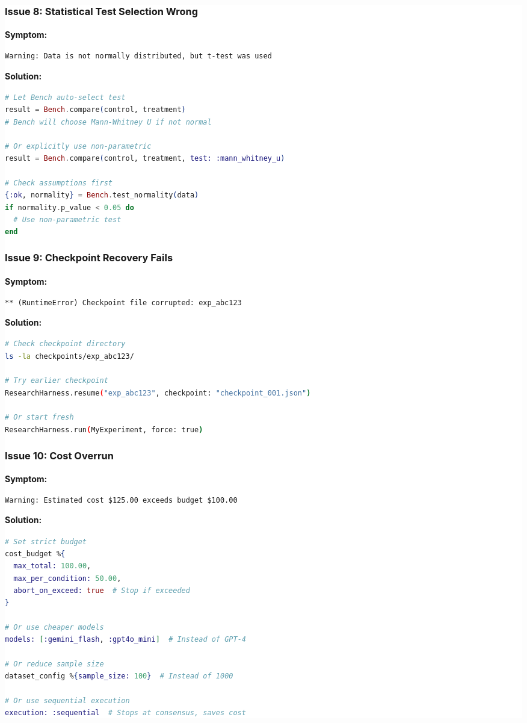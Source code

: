 ### Issue 8: Statistical Test Selection Wrong

**Symptom:**
```
Warning: Data is not normally distributed, but t-test was used
```

**Solution:**
```elixir
# Let Bench auto-select test
result = Bench.compare(control, treatment)
# Bench will choose Mann-Whitney U if not normal

# Or explicitly use non-parametric
result = Bench.compare(control, treatment, test: :mann_whitney_u)

# Check assumptions first
{:ok, normality} = Bench.test_normality(data)
if normality.p_value < 0.05 do
  # Use non-parametric test
end
```

### Issue 9: Checkpoint Recovery Fails

**Symptom:**
```
** (RuntimeError) Checkpoint file corrupted: exp_abc123
```

**Solution:**
```bash
# Check checkpoint directory
ls -la checkpoints/exp_abc123/

# Try earlier checkpoint
ResearchHarness.resume("exp_abc123", checkpoint: "checkpoint_001.json")

# Or start fresh
ResearchHarness.run(MyExperiment, force: true)
```

### Issue 10: Cost Overrun

**Symptom:**
```
Warning: Estimated cost $125.00 exceeds budget $100.00
```

**Solution:**
```elixir
# Set strict budget
cost_budget %{
  max_total: 100.00,
  max_per_condition: 50.00,
  abort_on_exceed: true  # Stop if exceeded
}

# Or use cheaper models
models: [:gemini_flash, :gpt4o_mini]  # Instead of GPT-4

# Or reduce sample size
dataset_config %{sample_size: 100}  # Instead of 1000

# Or use sequential execution
execution: :sequential  # Stops at consensus, saves cost
```
